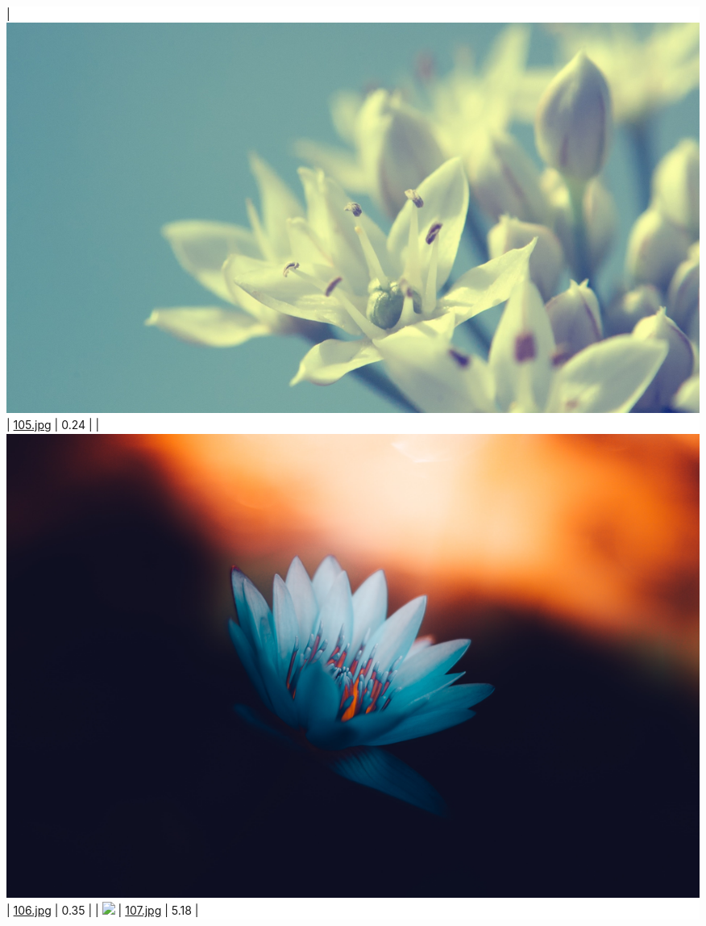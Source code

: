 | ![](105.jpg) | [105.jpg](105.jpg) | 0.24 |
| ![](106.jpg) | [106.jpg](106.jpg) | 0.35 |
| ![](107.jpg) | [107.jpg](107.jpg) | 5.18 |